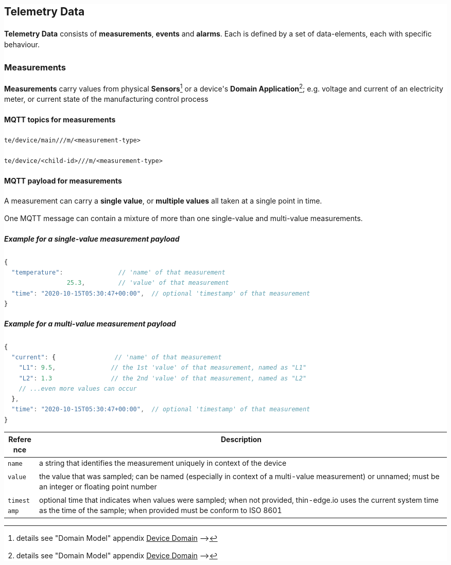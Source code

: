 
## Telemetry Data

**Telemetry Data** consists of **measurements**, **events** and **alarms**. Each is defined by a set of data-elements, each with specific behaviour.

### Measurements
**Measurements** carry values from physical **Sensors**[^1] or a device's **Domain Application**[^1];
e.g. voltage and current of an electricity meter, or current state of the manufacturing control process

#### MQTT topics for measurements

```
te/device/main///m/<measurement-type>

te/device/<child-id>///m/<measurement-type>
```

#### MQTT payload for measurements

A measurement can carry a **single value**, or **multiple values** all taken at a single point in time.

One MQTT message can contain a mixture of more than one single-value and multi-value measurements.

##### Example for a single-value measurement payload

```javascript
{
  "temperature":               // 'name' of that measurement
                 25.3,         // 'value' of that measurement
  "time": "2020-10-15T05:30:47+00:00",  // optional 'timestamp' of that measurement
}
```
##### Example for a multi-value measurement payload
```javascript
{
  "current": {                // 'name' of that measurement
    "L1": 9.5,               // the 1st 'value' of that measurement, named as "L1"
    "L2": 1.3                // the 2nd 'value' of that measurement, named as "L2"
    // ...even more values can occur
  },
  "time": "2020-10-15T05:30:47+00:00",  // optional 'timestamp' of that measurement
}
```


|Reference  |Description|
| --------- | --------- |
|`name`       |a string that identifies the measurement uniquely in context of the device|
|`value`      |the value that was sampled; can be named (especially in context of a multi-value measurement) or unnamed; must be an integer or floating point number|
|`timestamp`  |optional time that indicates when values were sampled; when not provided, thin-edge.io uses the current system time as the time of the sample; when provided must be conform to ISO 8601|


[^1]: details see "Domain Model" appendix [Device Domain](domain-model.md#device-overview) -->